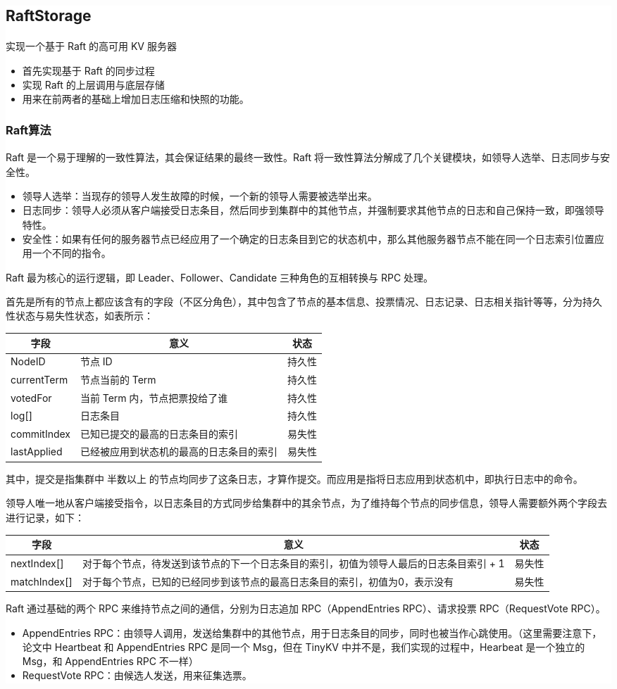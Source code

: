 ## RaftStorage
实现一个基于 Raft 的高可用 KV 服务器

- 首先实现基于 Raft 的同步过程 
- 实现 Raft 的上层调用与底层存储
- 用来在前两者的基础上增加日志压缩和快照的功能。

### Raft算法
Raft 是一个易于理解的一致性算法，其会保证结果的最终一致性。Raft 将一致性算法分解成了几个关键模块，如领导人选举、日志同步与安全性。

- 领导人选举：当现存的领导人发生故障的时候，一个新的领导人需要被选举出来。
- 日志同步：领导人必须从客户端接受日志条目，然后同步到集群中的其他节点，并强制要求其他节点的日志和自己保持一致，即强领导特性。
- 安全性：如果有任何的服务器节点已经应用了一个确定的日志条目到它的状态机中，那么其他服务器节点不能在同一个日志索引位置应用一个不同的指令。

Raft 最为核心的运行逻辑，即 Leader、Follower、Candidate 三种角色的互相转换与 RPC 处理。

首先是所有的节点上都应该含有的字段（不区分角色），其中包含了节点的基本信息、投票情况、日志记录、日志相关指针等等，分为持久性状态与易失性状态，如表所示：


| 字段        | 意义                                     | 状态   |
| ----------- | ---------------------------------------- | ------ |
| NodeID      | 节点 ID                                  | 持久性 |
| currentTerm | 节点当前的 Term                          | 持久性 |
| votedFor    | 当前 Term 内，节点把票投给了谁           | 持久性 |
| log[]       | 日志条目                                 | 持久性 |
| commitIndex | 已知已提交的最高的日志条目的索引         | 易失性 |
| lastApplied | 已经被应用到状态机的最高的日志条目的索引 | 易失性 |

其中，提交是指集群中 半数以上 的节点均同步了这条日志，才算作提交。而应用是指将日志应用到状态机中，即执行日志中的命令。

领导人唯一地从客户端接受指令，以日志条目的方式同步给集群中的其余节点，为了维持每个节点的同步信息，领导人需要额外两个字段去进行记录，如下：

| 字段         | 意义                                                         | 状态   |
| ------------ | ------------------------------------------------------------ | ------ |
| nextIndex[]  | 对于每个节点，待发送到该节点的下一个日志条目的索引，初值为领导人最后的日志条目索引 + 1 | 易失性 |
| matchIndex[] | 对于每个节点，已知的已经同步到该节点的最高日志条目的索引，初值为0，表示没有 | 易失性 |

Raft 通过基础的两个 RPC 来维持节点之间的通信，分别为日志追加 RPC（AppendEntries RPC）、请求投票 RPC（RequestVote RPC）。

- AppendEntries RPC：由领导人调用，发送给集群中的其他节点，用于日志条目的同步，同时也被当作心跳使用。（这里需要注意下，论文中 Heartbeat 和 AppendEntries RPC 是同一个 Msg，但在 TinyKV 中并不是，我们实现的过程中，Hearbeat 是一个独立的 Msg，和 AppendEntries RPC 不一样）
- RequestVote RPC：由候选人发送，用来征集选票。
